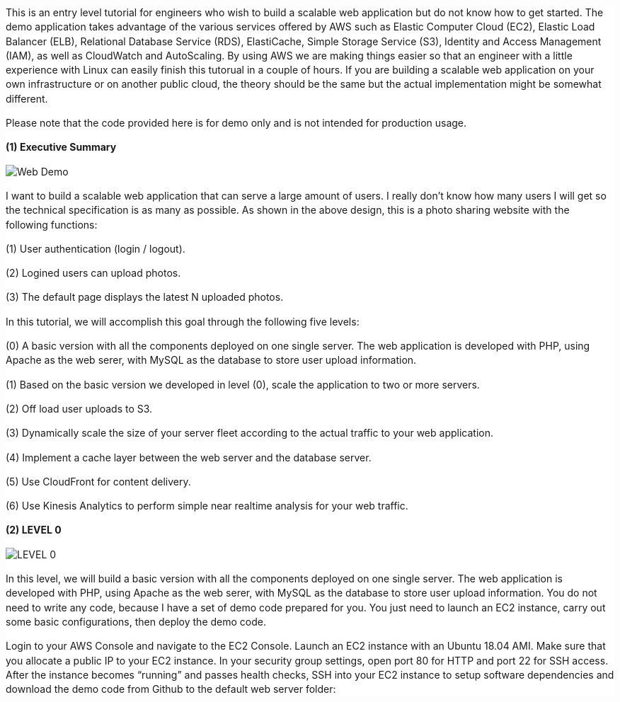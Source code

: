 This is an entry level tutorial for engineers who wish to build a scalable web application but do not know how to get started. The demo application takes advantage of the various services offered by AWS such as Elastic Computer Cloud (EC2), Elastic Load Balancer (ELB), Relational Database Service (RDS), ElastiCache, Simple Storage Service (S3), Identity and Access Management (IAM), as well as CloudWatch and AutoScaling. By using AWS we are making things easier so that an engineer with a little experience with Linux can easily finish this tutorual in a couple of hours. If you are building a scalable web application on your own infrastructure or on another public cloud, the theory should be the same but the actual implementation might be somewhat different.

Please note that  the code provided here is for demo only and is not intended for production usage.

**(1) Executive Summary**

![Web Demo](http://www.qyjohn.net/wp-content/uploads/2015/01/web-demo.png)

I want to build a scalable web application that can serve a large amount of users. I really don’t know how many users I will get so the technical specification is as many as possible. As shown in the above design, this is a photo sharing website with the following functions:

(1) User authentication (login / logout).

(2) Logined users can upload photos.

(3) The default page displays the latest N uploaded photos.

In this tutorial, we will accomplish this goal through the following five levels:

(0) A basic version with all the components deployed on one single server. The web application is developed with PHP, using Apache as the web serer, with MySQL as the database to store user upload information.

(1) Based on the basic version we developed in level (0), scale the application to two or more servers.

(2) Off load user uploads to S3.

(3) Dynamically scale the size of your server fleet according to the actual traffic to your web application.

(4) Implement a cache layer between the web server and the database server.

(5) Use CloudFront for content delivery.

(6) Use Kinesis Analytics to perform simple near realtime analysis for your web traffic. 

**(2) LEVEL 0**

![LEVEL 0](http://www.qyjohn.net/wp-content/uploads/2017/03/Slide3.png)

In this level, we will build a basic version with all the components deployed on one single server. The web application is developed with PHP, using Apache as the web serer, with MySQL as the database to store user upload information. You do not need to write any code, because I have a set of demo code prepared for you. You just need to launch an EC2 instance, carry out some basic configurations, then deploy the demo code.

Login to your AWS Console and navigate to the EC2 Console. Launch an EC2 instance with an Ubuntu 18.04 AMI. Make sure that you allocate a public IP to your EC2 instance. In your security group settings, open port 80 for HTTP and port 22 for SSH access. After the instance becomes “running” and passes health checks, SSH into your EC2 instance to setup software dependencies and download the demo code from Github to the default web server folder:
